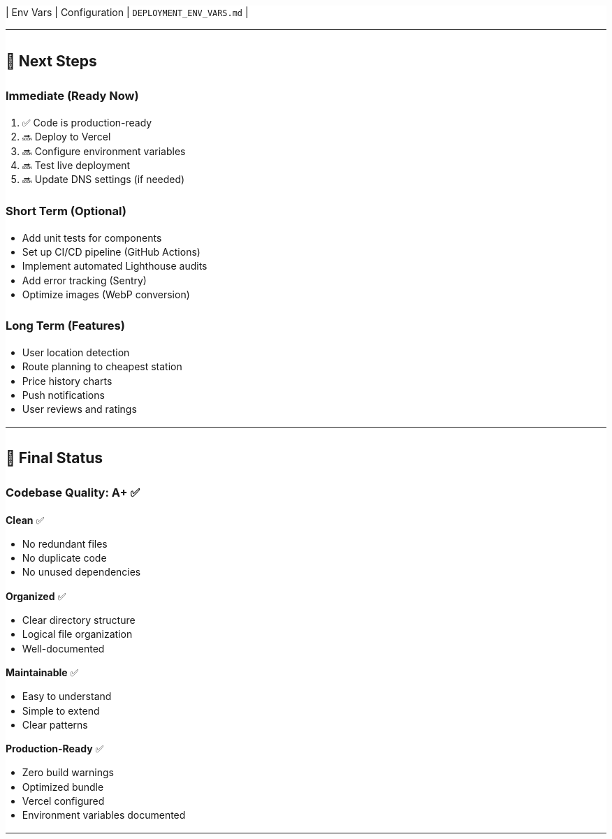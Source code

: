 | Env Vars | Configuration | `DEPLOYMENT_ENV_VARS.md` |

---

## 🚀 Next Steps

### Immediate (Ready Now)
1. ✅ Code is production-ready
2. 🔜 Deploy to Vercel
3. 🔜 Configure environment variables
4. 🔜 Test live deployment
5. 🔜 Update DNS settings (if needed)

### Short Term (Optional)
- Add unit tests for components
- Set up CI/CD pipeline (GitHub Actions)
- Implement automated Lighthouse audits
- Add error tracking (Sentry)
- Optimize images (WebP conversion)

### Long Term (Features)
- User location detection
- Route planning to cheapest station
- Price history charts
- Push notifications
- User reviews and ratings

---

## 🏁 Final Status

### Codebase Quality: A+ ✅

**Clean** ✅  
- No redundant files
- No duplicate code
- No unused dependencies

**Organized** ✅  
- Clear directory structure
- Logical file organization
- Well-documented

**Maintainable** ✅  
- Easy to understand
- Simple to extend
- Clear patterns

**Production-Ready** ✅  
- Zero build warnings
- Optimized bundle
- Vercel configured
- Environment variables documented

---